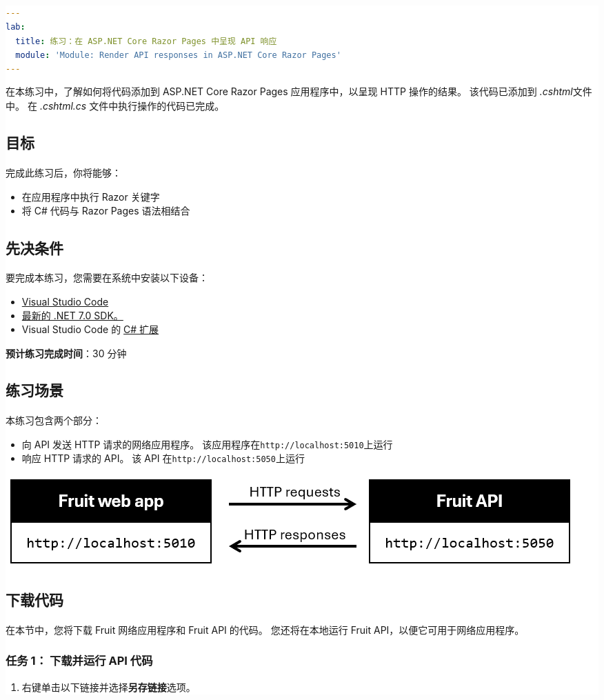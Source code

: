 ```yaml
---
lab:
  title: 练习：在 ASP.NET Core Razor Pages 中呈现 API 响应
  module: 'Module: Render API responses in ASP.NET Core Razor Pages'
---
```


在本练习中，了解如何将代码添加到 ASP.NET Core Razor Pages 应用程序中，以呈现 HTTP 操作的结果。 该代码已添加到 *.cshtml*文件中。 在 *.cshtml.cs* 文件中执行操作的代码已完成。

## 目标

完成此练习后，你将能够：

* 在应用程序中执行 Razor 关键字
* 将 C# 代码与 Razor Pages 语法相结合

## 先决条件

要完成本练习，您需要在系统中安装以下设备：

* [Visual Studio Code](https://code.visualstudio.com)
* [最新的 .NET 7.0 SDK。](https://dotnet.microsoft.com/download/dotnet/7.0)
* Visual Studio Code 的 [C# 扩展](https://marketplace.visualstudio.com/items?itemName=ms-dotnettools.csharp)

**预计练习完成时间**：30 分钟

## 练习场景

本练习包含两个部分：

* 向 API 发送 HTTP 请求的网络应用程序。 该应用程序在`http://localhost:5010`上运行
* 响应 HTTP 请求的 API。 该 API 在`http://localhost:5050`上运行

![装饰性](media/02-architecture.png)

## 下载代码

在本节中，您将下载 Fruit 网络应用程序和 Fruit API 的代码。 您还将在本地运行 Fruit API，以便它可用于网络应用程序。

### 任务 1： 下载并运行 API 代码

1. 右键单击以下链接并选择**另存链接**选项。 
